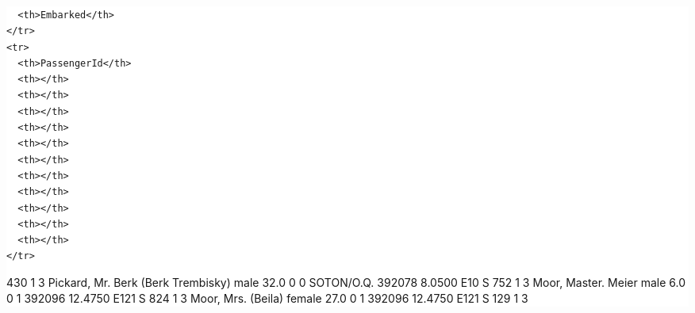       <th>Embarked</th>
    </tr>
    <tr>
      <th>PassengerId</th>
      <th></th>
      <th></th>
      <th></th>
      <th></th>
      <th></th>
      <th></th>
      <th></th>
      <th></th>
      <th></th>
      <th></th>
      <th></th>
    </tr>
  </thead>
  <tbody>
    <tr>
      <th>430</th>
      <td>1</td>
      <td>3</td>
      <td>Pickard, Mr. Berk (Berk Trembisky)</td>
      <td>male</td>
      <td>32.0</td>
      <td>0</td>
      <td>0</td>
      <td>SOTON/O.Q. 392078</td>
      <td>8.0500</td>
      <td>E10</td>
      <td>S</td>
    </tr>
    <tr>
      <th>752</th>
      <td>1</td>
      <td>3</td>
      <td>Moor, Master. Meier</td>
      <td>male</td>
      <td>6.0</td>
      <td>0</td>
      <td>1</td>
      <td>392096</td>
      <td>12.4750</td>
      <td>E121</td>
      <td>S</td>
    </tr>
    <tr>
      <th>824</th>
      <td>1</td>
      <td>3</td>
      <td>Moor, Mrs. (Beila)</td>
      <td>female</td>
      <td>27.0</td>
      <td>0</td>
      <td>1</td>
      <td>392096</td>
      <td>12.4750</td>
      <td>E121</td>
      <td>S</td>
    </tr>
    <tr>
      <th>129</th>
      <td>1</td>
      <td>3</td>